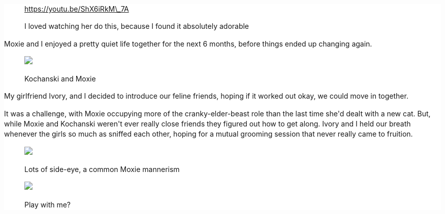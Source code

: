 </figcaption>

</figure>

<figure>

https://youtu.be/ShX6iRkM\_7A

<figcaption>

I loved watching her do this, because I found it absolutely adorable

</figcaption>



</figure>

Moxie and I enjoyed a pretty quiet life together for the next 6 months, before things ended up changing again.

<figure>

![](https://lh3.googleusercontent.com/z6sYrtz6r2UjWkTgG4vq3LN_FeGaL6KOqnOu4F5rPqb-jEbGJvZnPTzmYhZXixeAJGJpkYxyAtiITvitn-FE-zwWSTHw8_43_svue-uPFvZWnZyt3Rc6MCfnghSRqRH9sU8-e_TKwxLjR7oaeJE7CLOvBDn1H4fL5Aqzb26fl20KiVqVBVjBF41AqJH7161soYdDOvLLG4KE1ssRtxWKG2ePCHOwu5DjNk_bYGQb1S4WPoUPccC7HktYQFUknrc1Rg279OWRX_OkXcUlZ4AZ7AkRSxDhasrvVloZJ01jzEsiz_QTL-ow9WHa9xMl7xca8o2yShHpD_PXf9bQh8YeepXdsh-pDQzYaiQ7k_Gh2QQOLX-iFEBmQxzI8exwm6wy-Rs8CSTxWjzZONnOFCe0mPzEe6zOkSTX-4zvb2XGqUmFxIyrlN6eV7z_pfy-E4BnYagv9V9o8L-P9sqZQCPVapDn_oYybog2bJqedkZAmfkzSHYdky-V1SbZh6qLtZ2bpQp7M9hUT8IULe_r8hWNqL2tzEhpJFf0tVpeAwzC7FTtiD1nXspwvB5EYid5if4FX_m_Q_V6prJ5B9-okG28T4tismKIgZeFkodTBL-0RjnTf7b0LWCx4aSl0DduIxjuB9l-y024UG2bGKhB7L1AaS0LeRU6fORVBqxZoHvYENYB_80mceaz-aup4q7oaPNL0n8Ie_bN9u39VJssM7k0SPkQ03uM4Y7Qcq3nTzHlLHyRhsOJ4JWZaHHhPvieWdcozSNnDod8aQ-RbpQ5GYcxXw34f1gYDlQ0DQ=w1560-h780-no?authuser=0)

<figcaption>

Kochanski and Moxie

</figcaption>

</figure>

My girlfriend Ivory, and I decided to introduce our feline friends, hoping if it worked out okay, we could move in together.

It was a challenge, with Moxie occupying more of the cranky-elder-beast role than the last time she'd dealt with a new cat. But, while Moxie and Kochanski weren't ever really close friends they figured out how to get along. Ivory and I held our breath whenever the girls so much as sniffed each other, hoping for a mutual grooming session that never really came to fruition.

<figure>

![](https://lh3.googleusercontent.com/HGGUPBkAJRH0AgqlZahZ3lPT42bx8F8tnJ_QbX_GPD4iccmfzzea1kU_I9_xSJrWPAX6gBzBvXW0kU4DU4t1ntO9I1-GqC5S4bWljpBmwKJLlg_3Ou5_LmtePhba0AUYWcZOj97Vzp4N2SAkiiTAfjZuppXr9pZhIF1D4Wk_1dbT9O0U6TIYKLcpx9UyDaC4au4WdRRMry1QpYXW3Ru7AaCujXg5C2AN7CpMBlfH4_q1N-dRjK2cWpMVpHF0bpa0VJuouoteMxYsa4XtnNET6FuP5LLs2otC_EfWo596pWIC3Lqp1dr7xNrJ8I40MKVsBsxRhPLako0fB3-EF-VqCdMpbwnspnp6R5dHSCnmq5JSf5mWIQBtnTxgvnqJUJFHGODaUzJUhe9S46_-AI7xkiUudWzzmOvE8HJKqidsLz3jlbFcpqqEZKTlNSsnDckMaks4dOoudOsvXKOVLksEFhL9gqcurqNLQDpiZBoXzmx4VFPRUC5qWAzcmUo_FN9gp9EuVeDA9oqf9Yl4x3Qx_rRgSjT7z-FWg1ftiNNF1k-XV4SZTENBAVf9CLl2i7giajazwjTWjx3O0SQe2RaGL9UAsYesPLPWbiUaW4X39EQi4u3MPkyAhOhTwQsXUEMDspA9TFTlbQGsYx3fp0yRZl1K1PFGk2GXbRIrzUb5VrF-Ewao0mAyBrtukBWf3acguuwtJRbwtJow-svoSCzu9sp3a5lXIaDoZGatJtGM-MP6Am3DSGpOyk4Q0GWjq5qQWj9y6U5pVsFC3hMnztgcoE500jnw5vAlow=w464-h927-no?authuser=0)

<figcaption>

Lots of side-eye, a common Moxie mannerism

</figcaption>

</figure>

<figure>

![](https://lh3.googleusercontent.com/Vmtud1sItVF-0Btq3Me5os2OKBMy9qINCgm1dqoBkuSAK8JVqJjxkzVM2f1JWh2jADBEAgMvqVkZgbNUD9z9hioL2bimgDsVW_hXABjMtHzsEBEeQQ7mCuiLpTXj8xhV9tkq68Jgw8IVX1kB2uvetZt8HxTvJr4cwBYXEsor6QNz0H_4x5r17CL05_B_7PQb57RcMhcrGyboQ4jQdQMv5nqUjJwkURxQhZzJu3ldw_lWbPN_CUDxlUFCWIBX7ZhNC4Fq5X06pj3NWhDn9oVk0cj7AekqpMyyHeLs5V0hyAKCQWoRAuIgBzjWjZk5096sp0Mg6XEqRyQvNSXgz-lsLGD9aCM8L11FbKqs_q7ZK2fsR7ByqZ26U3k0Py9Y0RaMyh9aPur7ZwQN7msJYOmIesJMy8aT04WTRpBQ36TnuMUslP3wWk9_2nuTz4LnJQIbBD-Vcy6TviW-t08N9v0spsDtA0uRWYVCcTfd8Z50eXzntpGjdnW771FAWVIQ3n2fN03I7YXQ0l6-ZcUe6O20ShEch-gqIiux0BOm1EjsANQn22fan0VDW9iMgkmlnfpg1zABzwe78KPXtLXO68oydt1E7Dmkozdb26gRafrWjmjuBB9-b4DYXBzgWP-_Cp7qPWBJHFLMVhhISlfrW0GaRfttFcdM5mkknwwk7H44SREn-TWBCloOaQSii6rGLXUdwlAJDoUjZi-1jBNLdpzYthBXWdPlKmHEeMClw4m1JB9tI-mofwoERj1TyUbPRnQi68OGV5VDFUFjI2SXpWCrVrwKMMp2YXMb0g=w1560-h780-no?authuser=0)

<figcaption>

Play with me?

</figcaption>
